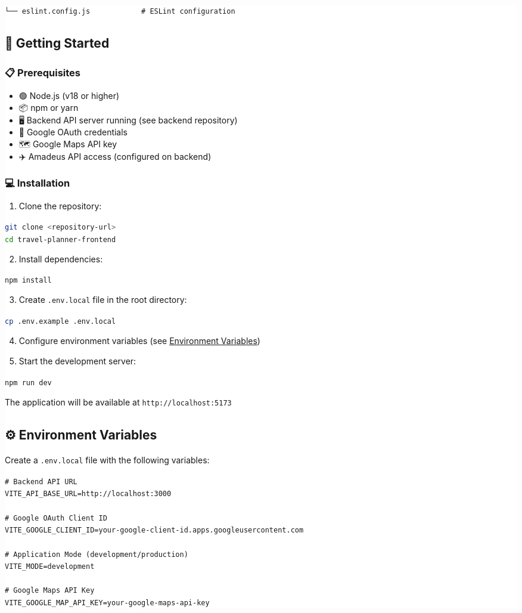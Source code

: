 ```
└── eslint.config.js            # ESLint configuration
```

## 🚀 Getting Started

### 📋 Prerequisites

- 🟢 Node.js (v18 or higher)
- 📦 npm or yarn
- 🖥️ Backend API server running (see backend repository)
- 🔑 Google OAuth credentials
- 🗺️ Google Maps API key
- ✈️ Amadeus API access (configured on backend)

### 💻 Installation

1. Clone the repository:

```bash
git clone <repository-url>
cd travel-planner-frontend
```

2. Install dependencies:

```bash
npm install
```

3. Create `.env.local` file in the root directory:

```bash
cp .env.example .env.local
```

4. Configure environment variables (see [Environment Variables](#environment-variables))

5. Start the development server:

```bash
npm run dev
```

The application will be available at `http://localhost:5173`

## ⚙️ Environment Variables

Create a `.env.local` file with the following variables:

```env
# Backend API URL
VITE_API_BASE_URL=http://localhost:3000

# Google OAuth Client ID
VITE_GOOGLE_CLIENT_ID=your-google-client-id.apps.googleusercontent.com

# Application Mode (development/production)
VITE_MODE=development

# Google Maps API Key
VITE_GOOGLE_MAP_API_KEY=your-google-maps-api-key
```
